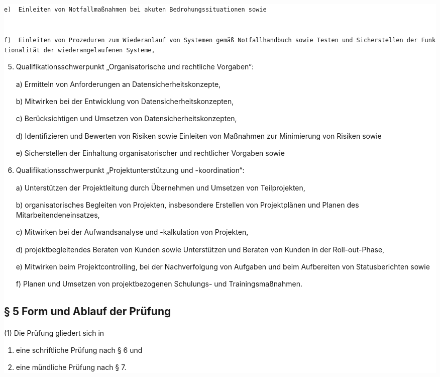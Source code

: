 
    e)  Einleiten von Notfallmaßnahmen bei akuten Bedrohungssituationen sowie


    f)  Einleiten von Prozeduren zum Wiederanlauf von Systemen gemäß Notfallhandbuch sowie Testen und Sicherstellen der Funktionalität der wiederangelaufenen Systeme,





5.  Qualifikationsschwerpunkt „Organisatorische und rechtliche Vorgaben“:

    a)  Ermitteln von Anforderungen an Datensicherheitskonzepte,


    b)  Mitwirken bei der Entwicklung von Datensicherheitskonzepten,


    c)  Berücksichtigen und Umsetzen von Datensicherheitskonzepten,


    d)  Identifizieren und Bewerten von Risiken sowie Einleiten von Maßnahmen zur Minimierung von Risiken sowie


    e)  Sicherstellen der Einhaltung organisatorischer und rechtlicher Vorgaben sowie





6.  Qualifikationsschwerpunkt „Projektunterstützung und -koordination“:

    a)  Unterstützen der Projektleitung durch Übernehmen und Umsetzen von Teilprojekten,


    b)  organisatorisches Begleiten von Projekten, insbesondere Erstellen von Projektplänen und Planen des Mitarbeitendeneinsatzes,


    c)  Mitwirken bei der Aufwandsanalyse und -kalkulation von Projekten,


    d)  projektbegleitendes Beraten von Kunden sowie Unterstützen und Beraten von Kunden in der Roll-out-Phase,


    e)  Mitwirken beim Projektcontrolling, bei der Nachverfolgung von Aufgaben und beim Aufbereiten von Statusberichten sowie


    f)  Planen und Umsetzen von projektbezogenen Schulungs- und Trainingsmaßnahmen.








## § 5 Form und Ablauf der Prüfung

(1) Die Prüfung gliedert sich in

1.  eine schriftliche Prüfung nach § 6 und


2.  eine mündliche Prüfung nach § 7.

